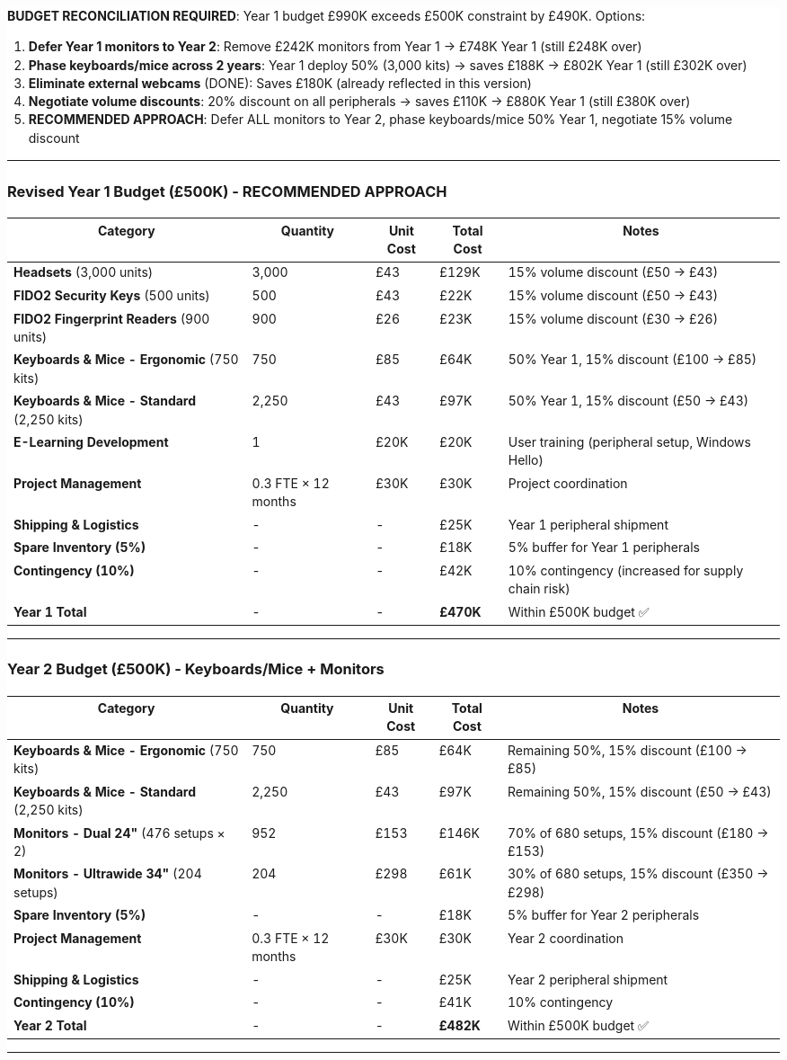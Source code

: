 **BUDGET RECONCILIATION REQUIRED**: Year 1 budget £990K exceeds £500K constraint by £490K. Options:
1. **Defer Year 1 monitors to Year 2**: Remove £242K monitors from Year 1 → £748K Year 1 (still £248K over)
2. **Phase keyboards/mice across 2 years**: Year 1 deploy 50% (3,000 kits) → saves £188K → £802K Year 1 (still £302K over)
3. **Eliminate external webcams** (DONE): Saves £180K (already reflected in this version)
4. **Negotiate volume discounts**: 20% discount on all peripherals → saves £110K → £880K Year 1 (still £380K over)
5. **RECOMMENDED APPROACH**: Defer ALL monitors to Year 2, phase keyboards/mice 50% Year 1, negotiate 15% volume discount

---

### Revised Year 1 Budget (£500K) - RECOMMENDED APPROACH

| Category | Quantity | Unit Cost | Total Cost | Notes |
|----------|----------|-----------|------------|-------|
| **Headsets** (3,000 units) | 3,000 | £43 | £129K | 15% volume discount (£50 → £43) |
| **FIDO2 Security Keys** (500 units) | 500 | £43 | £22K | 15% volume discount (£50 → £43) |
| **FIDO2 Fingerprint Readers** (900 units) | 900 | £26 | £23K | 15% volume discount (£30 → £26) |
| **Keyboards & Mice - Ergonomic** (750 kits) | 750 | £85 | £64K | 50% Year 1, 15% discount (£100 → £85) |
| **Keyboards & Mice - Standard** (2,250 kits) | 2,250 | £43 | £97K | 50% Year 1, 15% discount (£50 → £43) |
| **E-Learning Development** | 1 | £20K | £20K | User training (peripheral setup, Windows Hello) |
| **Project Management** | 0.3 FTE × 12 months | £30K | £30K | Project coordination |
| **Shipping & Logistics** | - | - | £25K | Year 1 peripheral shipment |
| **Spare Inventory (5%)** | - | - | £18K | 5% buffer for Year 1 peripherals |
| **Contingency (10%)** | - | - | £42K | 10% contingency (increased for supply chain risk) |
| **Year 1 Total** | - | - | **£470K** | Within £500K budget ✅ |

---

### Year 2 Budget (£500K) - Keyboards/Mice + Monitors

| Category | Quantity | Unit Cost | Total Cost | Notes |
|----------|----------|-----------|------------|-------|
| **Keyboards & Mice - Ergonomic** (750 kits) | 750 | £85 | £64K | Remaining 50%, 15% discount (£100 → £85) |
| **Keyboards & Mice - Standard** (2,250 kits) | 2,250 | £43 | £97K | Remaining 50%, 15% discount (£50 → £43) |
| **Monitors - Dual 24"** (476 setups × 2) | 952 | £153 | £146K | 70% of 680 setups, 15% discount (£180 → £153) |
| **Monitors - Ultrawide 34"** (204 setups) | 204 | £298 | £61K | 30% of 680 setups, 15% discount (£350 → £298) |
| **Spare Inventory (5%)** | - | - | £18K | 5% buffer for Year 2 peripherals |
| **Project Management** | 0.3 FTE × 12 months | £30K | £30K | Year 2 coordination |
| **Shipping & Logistics** | - | - | £25K | Year 2 peripheral shipment |
| **Contingency (10%)** | - | - | £41K | 10% contingency |
| **Year 2 Total** | - | - | **£482K** | Within £500K budget ✅ |

---